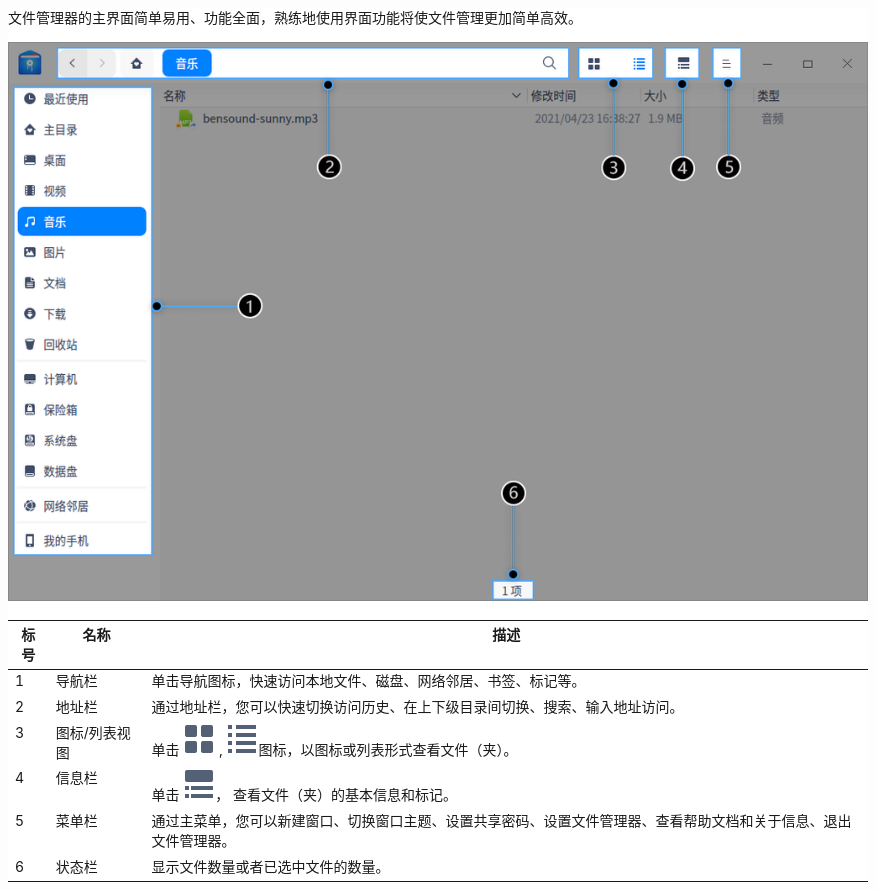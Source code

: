 文件管理器的主界面简单易用、功能全面，熟练地使用界面功能将使文件管理更加简单高效。

![1|main_interface](fig/p_main_interface.png)


| 标号 | 名称          | 描述                                                         |
| ---- | ------------- | ------------------------------------------------------------ |
| 1    | 导航栏        | 单击导航图标，快速访问本地文件、磁盘、网络邻居、书签、标记等。 |
| 2    | 地址栏        | 通过地址栏，您可以快速切换访问历史、在上下级目录间切换、搜索、输入地址访问。 |
| 3    | 图标/列表视图 | 单击 ![icon_view](../common/icon_view.svg) , ![list_view](../common/list_view.svg)图标，以图标或列表形式查看文件（夹）。 |
| 4    | 信息栏        | 单击 ![fileinfo](../common/fileinfo.svg)， 查看文件（夹）的基本信息和标记。 |
| 5    | 菜单栏        | 通过主菜单，您可以新建窗口、切换窗口主题、设置共享密码、设置文件管理器、查看帮助文档和关于信息、退出文件管理器。 |
| 6    | 状态栏        | 显示文件数量或者已选中文件的数量。                           |

